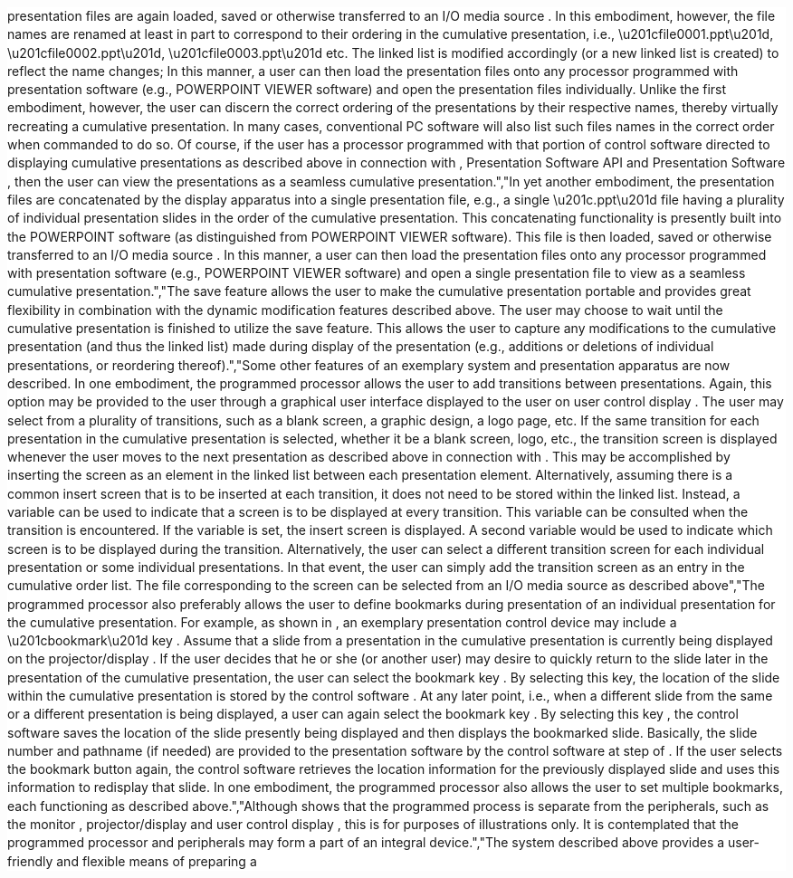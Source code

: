 presentation files are again loaded, saved or otherwise transferred to an I\/O media source . In this embodiment, however, the file names are renamed at least in part to correspond to their ordering in the cumulative presentation, i.e., \u201cfile0001.ppt\u201d, \u201cfile0002.ppt\u201d, \u201cfile0003.ppt\u201d etc. The linked list is modified accordingly (or a new linked list is created) to reflect the name changes; In this manner, a user can then load the presentation files onto any processor programmed with presentation software (e.g., POWERPOINT VIEWER software) and open the presentation files individually. Unlike the first embodiment, however, the user can discern the correct ordering of the presentations by their respective names, thereby virtually recreating a cumulative presentation. In many cases, conventional PC software will also list such files names in the correct order when commanded to do so. Of course, if the user has a processor programmed with that portion of control software  directed to displaying cumulative presentations as described above in connection with , Presentation Software API  and Presentation Software , then the user can view the presentations as a seamless cumulative presentation.","In yet another embodiment, the presentation files are concatenated by the display apparatus  into a single presentation file, e.g., a single \u201c.ppt\u201d file having a plurality of individual presentation slides in the order of the cumulative presentation. This concatenating functionality is presently built into the POWERPOINT software (as distinguished from POWERPOINT VIEWER software). This file is then loaded, saved or otherwise transferred to an I\/O media source . In this manner, a user can then load the presentation files onto any processor programmed with presentation software (e.g., POWERPOINT VIEWER software) and open a single presentation file to view as a seamless cumulative presentation.","The save feature allows the user to make the cumulative presentation portable and provides great flexibility in combination with the dynamic modification features described above. The user may choose to wait until the cumulative presentation is finished to utilize the save feature. This allows the user to capture any modifications to the cumulative presentation (and thus the linked list) made during display of the presentation (e.g., additions or deletions of individual presentations, or reordering thereof).","Some other features of an exemplary system  and presentation apparatus  are now described. In one embodiment, the programmed processor  allows the user to add transitions between presentations. Again, this option may be provided to the user through a graphical user interface displayed to the user on user control display . The user may select from a plurality of transitions, such as a blank screen, a graphic design, a logo page, etc. If the same transition for each presentation in the cumulative presentation is selected, whether it be a blank screen, logo, etc., the transition screen is displayed whenever the user moves to the next presentation as described above in connection with . This may be accomplished by inserting the screen as an element in the linked list between each presentation element. Alternatively, assuming there is a common insert screen that is to be inserted at each transition, it does not need to be stored within the linked list. Instead, a variable can be used to indicate that a screen is to be displayed at every transition. This variable can be consulted when the transition is encountered. If the variable is set, the insert screen is displayed. A second variable would be used to indicate which screen is to be displayed during the transition. Alternatively, the user can select a different transition screen for each individual presentation or some individual presentations. In that event, the user can simply add the transition screen as an entry in the cumulative order list. The file corresponding to the screen can be selected from an I\/O media source  as described above","The programmed processor  also preferably allows the user to define bookmarks during presentation of an individual presentation for the cumulative presentation. For example, as shown in , an exemplary presentation control device  may include a \u201cbookmark\u201d key . Assume that a slide from a presentation in the cumulative presentation is currently being displayed on the projector\/display . If the user decides that he or she (or another user) may desire to quickly return to the slide later in the presentation of the cumulative presentation, the user can select the bookmark key . By selecting this key, the location of the slide within the cumulative presentation is stored by the control software . At any later point, i.e., when a different slide from the same or a different presentation is being displayed, a user can again select the bookmark key . By selecting this key , the control software saves the location of the slide presently being displayed and then displays the bookmarked slide. Basically, the slide number and pathname (if needed) are provided to the presentation software  by the control software  at step  of . If the user selects the bookmark button again, the control software retrieves the location information for the previously displayed slide and uses this information to redisplay that slide. In one embodiment, the programmed processor  also allows the user to set multiple bookmarks, each functioning as described above.","Although  shows that the programmed process is separate from the peripherals, such as the monitor , projector\/display  and user control display , this is for purposes of illustrations only. It is contemplated that the programmed processor  and peripherals may form a part of an integral device.","The system described above provides a user-friendly and flexible means of preparing a